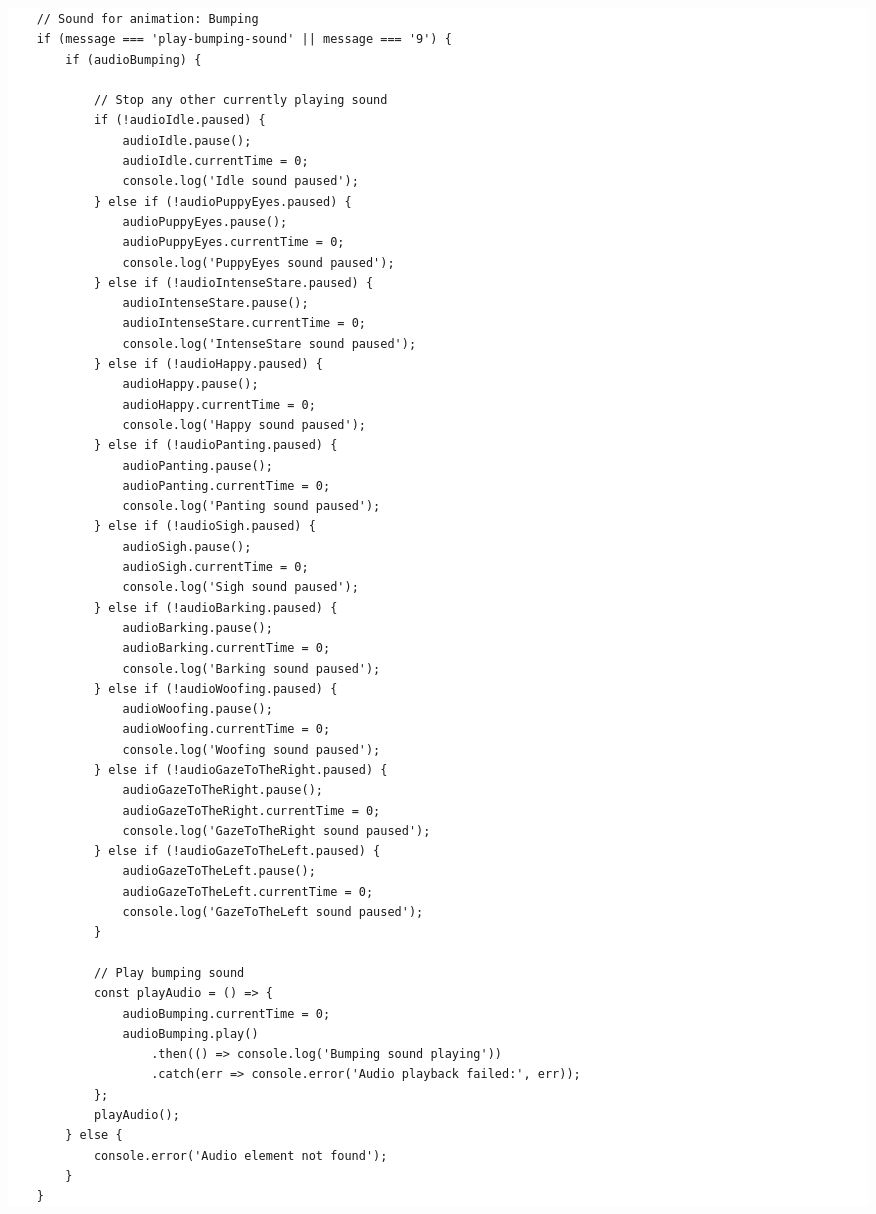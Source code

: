         // Sound for animation: Bumping
        if (message === 'play-bumping-sound' || message === '9') {
            if (audioBumping) {

                // Stop any other currently playing sound
                if (!audioIdle.paused) { 
                    audioIdle.pause();
                    audioIdle.currentTime = 0;
                    console.log('Idle sound paused');
                } else if (!audioPuppyEyes.paused) { 
                    audioPuppyEyes.pause();
                    audioPuppyEyes.currentTime = 0;
                    console.log('PuppyEyes sound paused');
                } else if (!audioIntenseStare.paused) { 
                    audioIntenseStare.pause();
                    audioIntenseStare.currentTime = 0;
                    console.log('IntenseStare sound paused');
                } else if (!audioHappy.paused) { 
                    audioHappy.pause();
                    audioHappy.currentTime = 0;
                    console.log('Happy sound paused');
                } else if (!audioPanting.paused) { 
                    audioPanting.pause();
                    audioPanting.currentTime = 0;
                    console.log('Panting sound paused');
                } else if (!audioSigh.paused) { 
                    audioSigh.pause();
                    audioSigh.currentTime = 0;
                    console.log('Sigh sound paused');
                } else if (!audioBarking.paused) { 
                    audioBarking.pause();
                    audioBarking.currentTime = 0;
                    console.log('Barking sound paused');
                } else if (!audioWoofing.paused) { 
                    audioWoofing.pause();
                    audioWoofing.currentTime = 0;
                    console.log('Woofing sound paused');
                } else if (!audioGazeToTheRight.paused) { 
                    audioGazeToTheRight.pause();
                    audioGazeToTheRight.currentTime = 0;
                    console.log('GazeToTheRight sound paused');
                } else if (!audioGazeToTheLeft.paused) { 
                    audioGazeToTheLeft.pause();
                    audioGazeToTheLeft.currentTime = 0;
                    console.log('GazeToTheLeft sound paused');
                }

                // Play bumping sound
                const playAudio = () => {
                    audioBumping.currentTime = 0; 
                    audioBumping.play()
                        .then(() => console.log('Bumping sound playing'))
                        .catch(err => console.error('Audio playback failed:', err));
                }; 
                playAudio(); 
            } else {
                console.error('Audio element not found');
            }
        }
